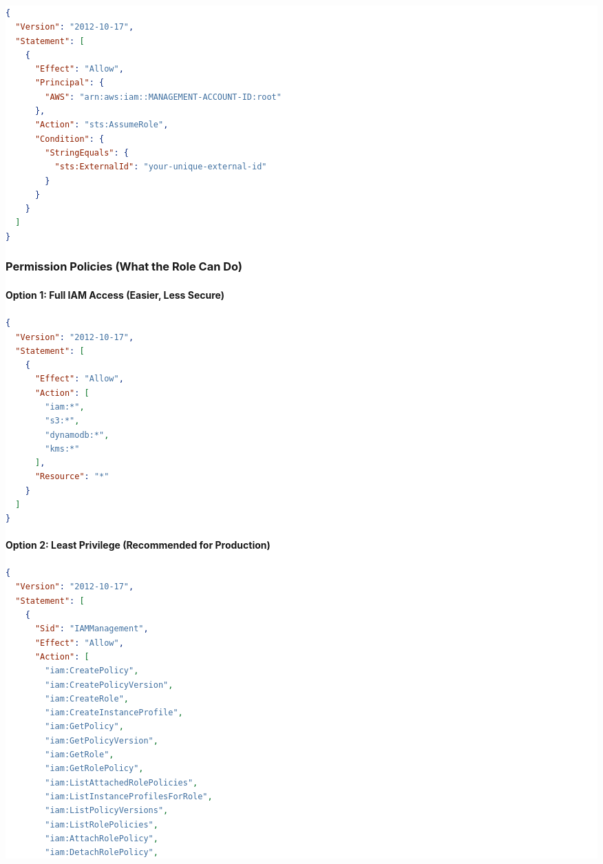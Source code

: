 ```json
{
  "Version": "2012-10-17",
  "Statement": [
    {
      "Effect": "Allow",
      "Principal": {
        "AWS": "arn:aws:iam::MANAGEMENT-ACCOUNT-ID:root"
      },
      "Action": "sts:AssumeRole",
      "Condition": {
        "StringEquals": {
          "sts:ExternalId": "your-unique-external-id"
        }
      }
    }
  ]
}
```

### Permission Policies (What the Role Can Do)

#### Option 1: Full IAM Access (Easier, Less Secure)
```json
{
  "Version": "2012-10-17",
  "Statement": [
    {
      "Effect": "Allow",
      "Action": [
        "iam:*",
        "s3:*",
        "dynamodb:*",
        "kms:*"
      ],
      "Resource": "*"
    }
  ]
}
```

#### Option 2: Least Privilege (Recommended for Production)
```json
{
  "Version": "2012-10-17",
  "Statement": [
    {
      "Sid": "IAMManagement",
      "Effect": "Allow",
      "Action": [
        "iam:CreatePolicy",
        "iam:CreatePolicyVersion",
        "iam:CreateRole",
        "iam:CreateInstanceProfile",
        "iam:GetPolicy",
        "iam:GetPolicyVersion",
        "iam:GetRole",
        "iam:GetRolePolicy",
        "iam:ListAttachedRolePolicies",
        "iam:ListInstanceProfilesForRole",
        "iam:ListPolicyVersions",
        "iam:ListRolePolicies",
        "iam:AttachRolePolicy",
        "iam:DetachRolePolicy",
```
